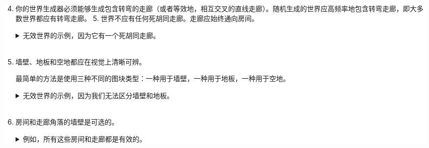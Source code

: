 4. 你的世界生成器必须能够生成包含转弯的走廊（或者等效地，相互交叉的直线走廊）。随机生成的世界应高频率地包含转弯走廊，即大多数世界都应有转弯走廊。
    5. 世界不应有任何死胡同走廊。走廊应始终通向房间。
    <details>
      <summary> 无效世界的示例，因为它有一个死胡同走廊。</summary>
      <p>
        <img src="images/proj3a/invalid-dead-end-hallway.png" alt="invalid-dead-end-hallway">
      </p>
    </details>
    <br>
6. 墙壁、地板和空地都应在视觉上清晰可辨。

    最简单的方法是使用三种不同的图块类型：一种用于墙壁，一种用于地板，一种用于空地。

    <details>
      <summary> 无效世界的示例，因为我们无法区分墙壁和地板。</summary>
      <p>
        <img src="images/proj3a/invalid-indistinct-walls.png" alt="invalid-indistinct-walls">
      </p>
    </details>
    <br>
7. 房间和走廊角落的墙壁是可选的。
    <details>
      <summary> 例如，所有这些房间和走廊都是有效的。</summary>
      <p>
        例如，左边的房间在角落处有墙体，但右边的房间没有。这两种情况都是允许的。（注意：这个世界本身是无效的，因为这两个房间是不连通的。）